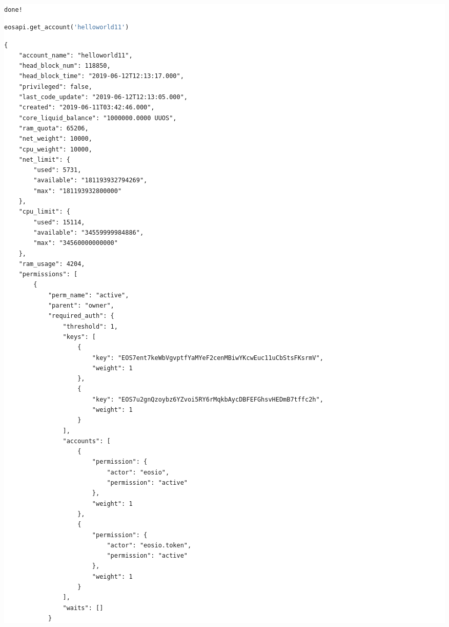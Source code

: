     done!



```python
eosapi.get_account('helloworld11')
```




    {
        "account_name": "helloworld11",
        "head_block_num": 118850,
        "head_block_time": "2019-06-12T12:13:17.000",
        "privileged": false,
        "last_code_update": "2019-06-12T12:13:05.000",
        "created": "2019-06-11T03:42:46.000",
        "core_liquid_balance": "1000000.0000 UUOS",
        "ram_quota": 65206,
        "net_weight": 10000,
        "cpu_weight": 10000,
        "net_limit": {
            "used": 5731,
            "available": "181193932794269",
            "max": "181193932800000"
        },
        "cpu_limit": {
            "used": 15114,
            "available": "34559999984886",
            "max": "34560000000000"
        },
        "ram_usage": 4204,
        "permissions": [
            {
                "perm_name": "active",
                "parent": "owner",
                "required_auth": {
                    "threshold": 1,
                    "keys": [
                        {
                            "key": "EOS7ent7keWbVgvptfYaMYeF2cenMBiwYKcwEuc11uCbStsFKsrmV",
                            "weight": 1
                        },
                        {
                            "key": "EOS7u2gnQzoybz6YZvoi5RY6rMqkbAycDBFEFGhsvHEDmB7tffc2h",
                            "weight": 1
                        }
                    ],
                    "accounts": [
                        {
                            "permission": {
                                "actor": "eosio",
                                "permission": "active"
                            },
                            "weight": 1
                        },
                        {
                            "permission": {
                                "actor": "eosio.token",
                                "permission": "active"
                            },
                            "weight": 1
                        }
                    ],
                    "waits": []
                }